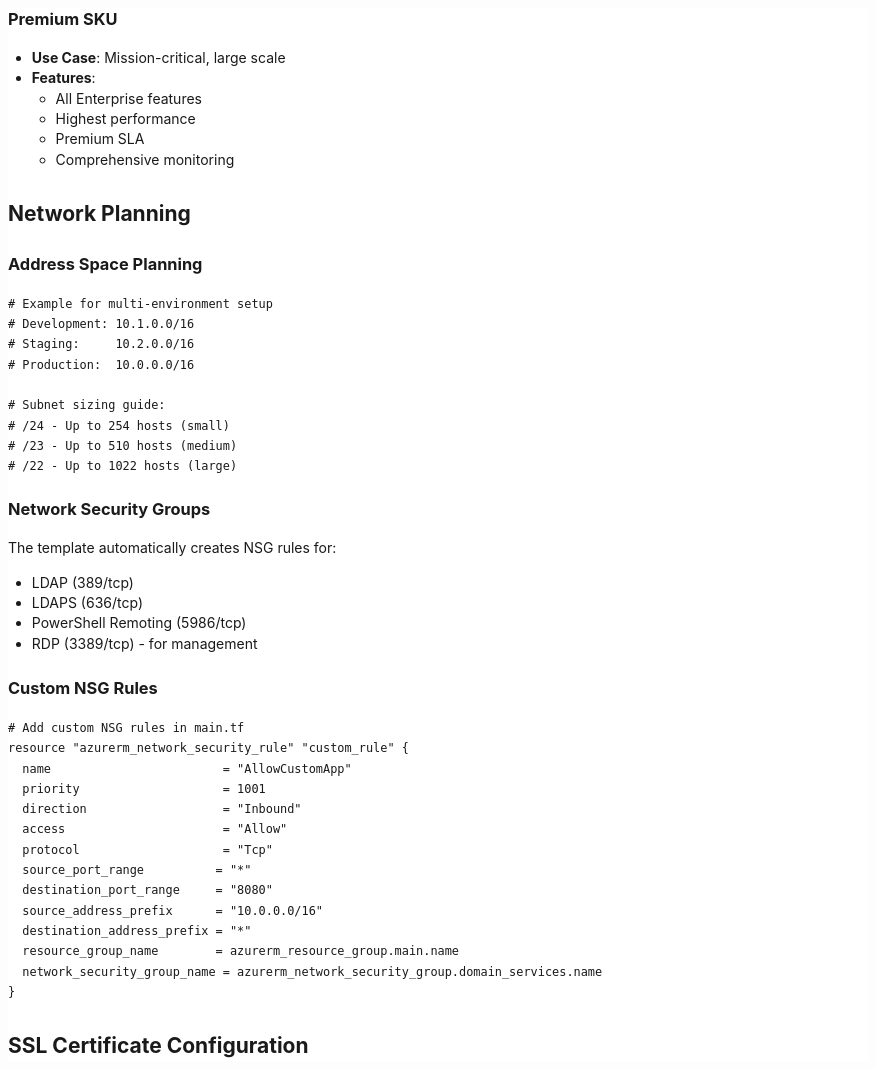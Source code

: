### Premium SKU
- **Use Case**: Mission-critical, large scale
- **Features**:
  - All Enterprise features
  - Highest performance
  - Premium SLA
  - Comprehensive monitoring

## Network Planning

### Address Space Planning

```hcl
# Example for multi-environment setup
# Development: 10.1.0.0/16
# Staging:     10.2.0.0/16  
# Production:  10.0.0.0/16

# Subnet sizing guide:
# /24 - Up to 254 hosts (small)
# /23 - Up to 510 hosts (medium)
# /22 - Up to 1022 hosts (large)
```

### Network Security Groups

The template automatically creates NSG rules for:
- LDAP (389/tcp)
- LDAPS (636/tcp)
- PowerShell Remoting (5986/tcp)
- RDP (3389/tcp) - for management

### Custom NSG Rules

```hcl
# Add custom NSG rules in main.tf
resource "azurerm_network_security_rule" "custom_rule" {
  name                        = "AllowCustomApp"
  priority                    = 1001
  direction                   = "Inbound"
  access                      = "Allow"
  protocol                    = "Tcp"
  source_port_range          = "*"
  destination_port_range     = "8080"
  source_address_prefix      = "10.0.0.0/16"
  destination_address_prefix = "*"
  resource_group_name        = azurerm_resource_group.main.name
  network_security_group_name = azurerm_network_security_group.domain_services.name
}
```

## SSL Certificate Configuration
